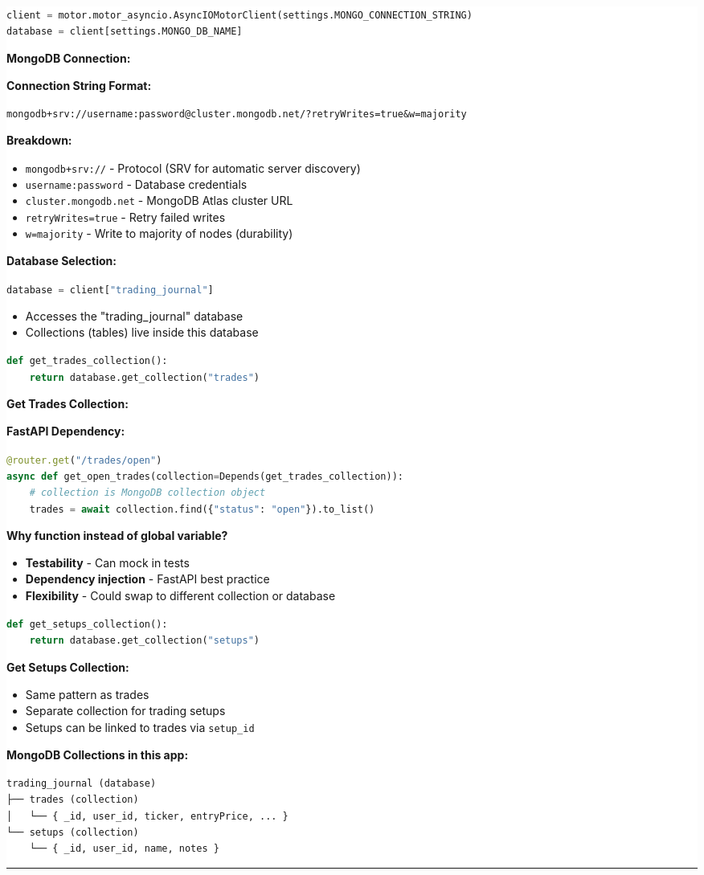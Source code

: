 ```python
client = motor.motor_asyncio.AsyncIOMotorClient(settings.MONGO_CONNECTION_STRING)
database = client[settings.MONGO_DB_NAME]
```

**MongoDB Connection:**

**Connection String Format:**
```
mongodb+srv://username:password@cluster.mongodb.net/?retryWrites=true&w=majority
```

**Breakdown:**
- `mongodb+srv://` - Protocol (SRV for automatic server discovery)
- `username:password` - Database credentials
- `cluster.mongodb.net` - MongoDB Atlas cluster URL
- `retryWrites=true` - Retry failed writes
- `w=majority` - Write to majority of nodes (durability)

**Database Selection:**
```python
database = client["trading_journal"]
```
- Accesses the "trading_journal" database
- Collections (tables) live inside this database

```python
def get_trades_collection():
    return database.get_collection("trades")
```

**Get Trades Collection:**

**FastAPI Dependency:**
```python
@router.get("/trades/open")
async def get_open_trades(collection=Depends(get_trades_collection)):
    # collection is MongoDB collection object
    trades = await collection.find({"status": "open"}).to_list()
```

**Why function instead of global variable?**
- **Testability** - Can mock in tests
- **Dependency injection** - FastAPI best practice
- **Flexibility** - Could swap to different collection or database

```python
def get_setups_collection():
    return database.get_collection("setups")
```

**Get Setups Collection:**
- Same pattern as trades
- Separate collection for trading setups
- Setups can be linked to trades via `setup_id`

**MongoDB Collections in this app:**
```
trading_journal (database)
├── trades (collection)
│   └── { _id, user_id, ticker, entryPrice, ... }
└── setups (collection)
    └── { _id, user_id, name, notes }
```

---
